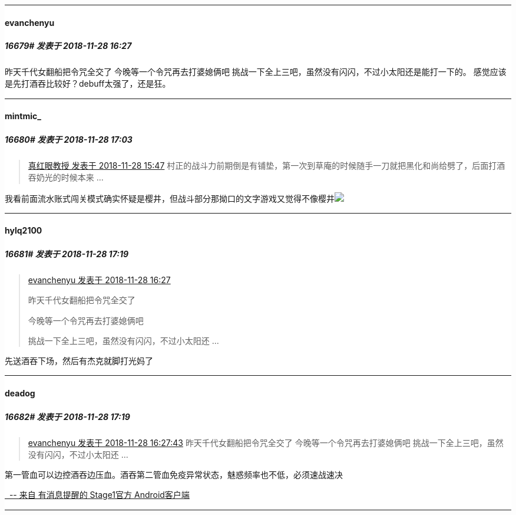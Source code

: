 *****

####  evanchenyu  
##### 16679#       发表于 2018-11-28 16:27


昨天千代女翻船把令咒全交了
今晚等一个令咒再去打婆媳俩吧
挑战一下全上三吧，虽然没有闪闪，不过小太阳还是能打一下的。
感觉应该是先打酒吞比较好？debuff太强了，还是狂。


*****

####  mintmic_  
##### 16680#       发表于 2018-11-28 17:03


<blockquote><a href="httphttps://bbs.saraba1st.com/2b/forum.php?mod=redirect&amp;goto=findpost&amp;pid=41755970&amp;ptid=1712412" target="_blank">真红眼教授 发表于 2018-11-28 15:47</a>
村正的战斗力前期倒是有铺垫，第一次到草庵的时候随手一刀就把黑化和尚给劈了，后面打酒吞奶光的时候本来 ...</blockquote>
我看前面流水账式闯关模式确实怀疑是樱井，但战斗部分那拗口的文字游戏又觉得不像樱井<img src="https://static.saraba1st.com/image/smiley/face2017/068.png" referrerpolicy="no-referrer">


*****

####  hylq2100  
##### 16681#       发表于 2018-11-28 17:19


<blockquote><a href="httphttps://bbs.saraba1st.com/2b/forum.php?mod=redirect&amp;goto=findpost&amp;pid=41756458&amp;ptid=1712412" target="_blank">evanchenyu 发表于 2018-11-28 16:27</a>

昨天千代女翻船把令咒全交了

今晚等一个令咒再去打婆媳俩吧

挑战一下全上三吧，虽然没有闪闪，不过小太阳还 ...</blockquote>
先送酒吞下场，然后有杰克就脚打光妈了


*****

####  deadog  
##### 16682#       发表于 2018-11-28 17:19


<blockquote><a href="httphttps://bbs.saraba1st.com/2b/forum.php?mod=redirect&amp;goto=findpost&amp;pid=41756458&amp;ptid=1712412" target="_blank">evanchenyu 发表于 2018-11-28 16:27:43</a>
昨天千代女翻船把令咒全交了
今晚等一个令咒再去打婆媳俩吧
挑战一下全上三吧，虽然没有闪闪，不过小太阳还 ...</blockquote>第一管血可以边控酒吞边压血。酒吞第二管血免疫异常状态，魅惑频率也不低，必须速战速决

[  -- 来自 有消息提醒的 Stage1官方 Android客户端](https://www.coolapk.com/apk/140634)


*****

